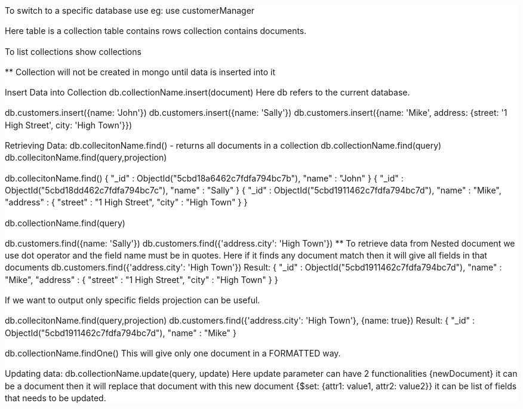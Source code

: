 To switch to a specific database
use <db-name>
eg: use customerManager

Here table is a collection 
table contains rows
collection contains documents.

To list collections
show collections

** Collection will not be created in mongo until data is inserted into it

Insert Data into Collection
db.collectionName.insert(document)
Here db refers to the current database.

db.customers.insert({name: 'John'})
db.customers.insert({name: 'Sally'})
db.customers.insert({name: 'Mike', address: {street: '1 High Street', city: 'High Town'}})


Retrieving Data:
db.collecitonName.find() - returns all documents in a collection
db.collectionName.find(query)
db.collecitonName.find(query,projection)

db.collecitonName.find()
{ "_id" : ObjectId("5cbd18a6462c7fdfa794bc7b"), "name" : "John" }
{ "_id" : ObjectId("5cbd18dd462c7fdfa794bc7c"), "name" : "Sally" }
{ "_id" : ObjectId("5cbd1911462c7fdfa794bc7d"), "name" : "Mike", "address" : { "street" : "1 High Street", "city" : "High Town" } }


db.collectionName.find(query)

db.customers.find({name: 'Sally'})
db.customers.find({'address.city': 'High Town'})
** To retrieve data from Nested document we use dot operator and the field name must be in quotes.
Here if it finds any document match then it will give all fields in that documents
db.customers.find({'address.city': 'High Town'})
Result:
{ "_id" : ObjectId("5cbd1911462c7fdfa794bc7d"), "name" : "Mike", "address" : { "street" : "1 High Street", "city" : "High Town" } }

If we want to output only specific fields projection can be useful.


db.collecitonName.find(query,projection)
db.customers.find({'address.city': 'High Town'}, {name: true})
Result:
{ "_id" : ObjectId("5cbd1911462c7fdfa794bc7d"), "name" : "Mike" }


db.collectionName.findOne()
This will give only one document in a FORMATTED way.

Updating data:
db.collectionName.update(query, update)
Here update parameter can have 2 functionalities
{newDocument}
it can be a document then it will replace that document with this new document
{$set: {attr1: value1, attr2: value2}}
it can be list of fields that needs to be updated.
